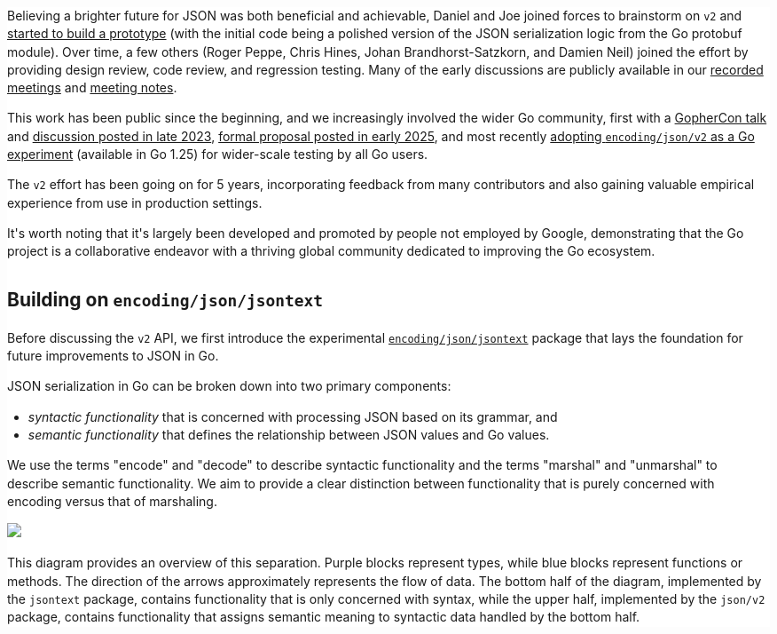 Believing a brighter future for JSON was both beneficial and achievable,
Daniel and Joe joined forces to brainstorm on `v2` and
[started to build a prototype](https://github.com/go-json-experiment/json)
(with the initial code being a polished version of the JSON serialization logic from the Go protobuf module).
Over time, a few others (Roger Peppe, Chris Hines, Johan Brandhorst-Satzkorn, and Damien Neil)
joined the effort by providing design review, code review, and regression testing.
Many of the early discussions are publicly available in our
[recorded meetings](https://www.youtube.com/playlist?list=PLZgrQPcV8W8EChkaAvv-3NUu6PYmnGG3b) and
[meeting notes](https://docs.google.com/document/d/1rovrOTd-wTawGMPPlPuKhwXaYBg9VszTXR9AQQL5LfI).

This work has been public since the beginning,
and we increasingly involved the wider Go community,
first with a 
[GopherCon talk](https://www.youtube.com/watch?v=avilmOcHKHE) and
[discussion posted in late 2023](/issue/63397),
[formal proposal posted in early 2025](/issue/71497),
and most recently [adopting `encoding/json/v2` as a Go experiment](/issue/71845)
(available in Go 1.25) for wider-scale testing by all Go users.

The `v2` effort has been going on for 5 years,
incorporating feedback from many contributors and also gaining valuable
empirical experience from use in production settings.

It's worth noting that it's largely been developed and promoted by people
not employed by Google, demonstrating that the Go project is a collaborative endeavor
with a thriving global community dedicated to improving the Go ecosystem.

## Building on `encoding/json/jsontext`

Before discussing the `v2` API, we first introduce the experimental
[`encoding/json/jsontext`](/pkg/encoding/json/jsontext) package
that lays the foundation for future improvements to JSON in Go.

JSON serialization in Go can be broken down into two primary components:

* *syntactic functionality* that is concerned with processing JSON based on its grammar, and
* *semantic functionality* that defines the relationship between JSON values and Go values.

We use the terms "encode" and "decode" to describe syntactic functionality and
the terms "marshal" and "unmarshal" to describe semantic functionality.
We aim to provide a clear distinction between functionality
that is purely concerned with encoding versus that of marshaling.

<img src="jsonv2-exp/api.png" width=100%>

This diagram provides an overview of this separation.
Purple blocks represent types, while blue blocks represent functions or methods.
The direction of the arrows approximately represents the flow of data.
The bottom half of the diagram, implemented by the `jsontext` package,
contains functionality that is only concerned with syntax,
while the upper half, implemented by the `json/v2` package,
contains functionality that assigns semantic meaning to syntactic data
handled by the bottom half.
